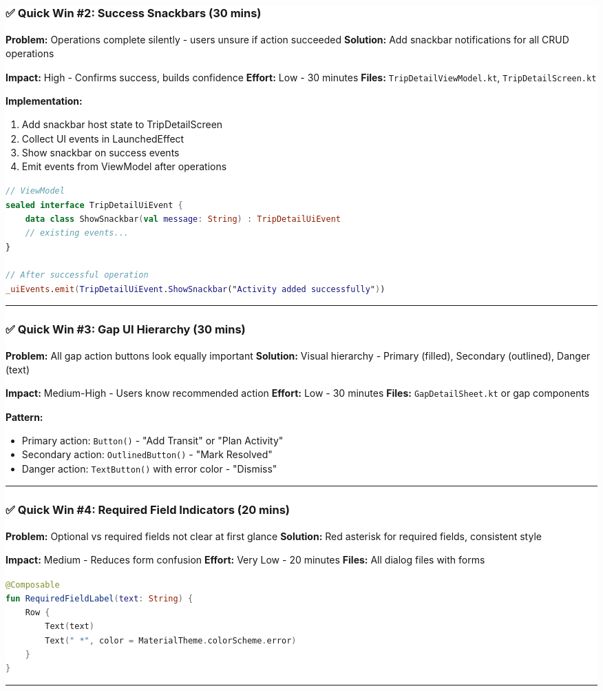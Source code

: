 
### ✅ **Quick Win #2: Success Snackbars** (30 mins)
**Problem:** Operations complete silently - users unsure if action succeeded
**Solution:** Add snackbar notifications for all CRUD operations

**Impact:** High - Confirms success, builds confidence
**Effort:** Low - 30 minutes
**Files:** `TripDetailViewModel.kt`, `TripDetailScreen.kt`

**Implementation:**
1. Add snackbar host state to TripDetailScreen
2. Collect UI events in LaunchedEffect
3. Show snackbar on success events
4. Emit events from ViewModel after operations

```kotlin
// ViewModel
sealed interface TripDetailUiEvent {
    data class ShowSnackbar(val message: String) : TripDetailUiEvent
    // existing events...
}

// After successful operation
_uiEvents.emit(TripDetailUiEvent.ShowSnackbar("Activity added successfully"))
```

---

### ✅ **Quick Win #3: Gap UI Hierarchy** (30 mins)
**Problem:** All gap action buttons look equally important
**Solution:** Visual hierarchy - Primary (filled), Secondary (outlined), Danger (text)

**Impact:** Medium-High - Users know recommended action
**Effort:** Low - 30 minutes
**Files:** `GapDetailSheet.kt` or gap components

**Pattern:**
- Primary action: `Button()` - "Add Transit" or "Plan Activity"
- Secondary action: `OutlinedButton()` - "Mark Resolved"
- Danger action: `TextButton()` with error color - "Dismiss"

---

### ✅ **Quick Win #4: Required Field Indicators** (20 mins)
**Problem:** Optional vs required fields not clear at first glance
**Solution:** Red asterisk for required fields, consistent style

**Impact:** Medium - Reduces form confusion
**Effort:** Very Low - 20 minutes
**Files:** All dialog files with forms

```kotlin
@Composable
fun RequiredFieldLabel(text: String) {
    Row {
        Text(text)
        Text(" *", color = MaterialTheme.colorScheme.error)
    }
}
```

---